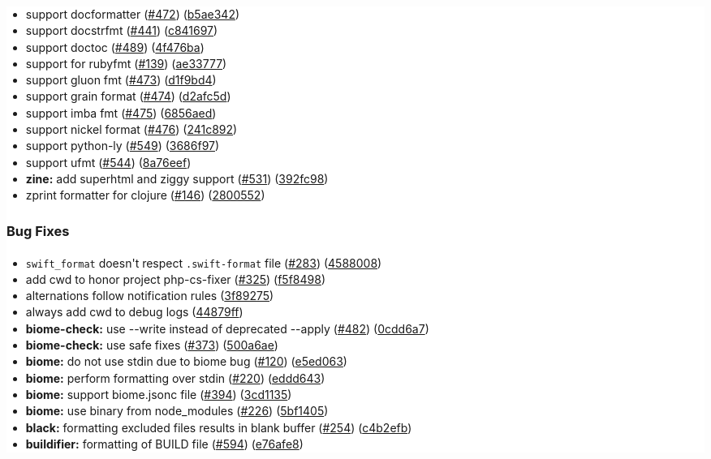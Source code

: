 * support docformatter ([#472](https://github.com/magnuslarsen/conform.nvim/issues/472)) ([b5ae342](https://github.com/magnuslarsen/conform.nvim/commit/b5ae342ab28919a8083b589a587b030ad859592e))
* support docstrfmt ([#441](https://github.com/magnuslarsen/conform.nvim/issues/441)) ([c841697](https://github.com/magnuslarsen/conform.nvim/commit/c84169717ee74698f9df20c6437fa06df03bf1fe))
* support doctoc ([#489](https://github.com/magnuslarsen/conform.nvim/issues/489)) ([4f476ba](https://github.com/magnuslarsen/conform.nvim/commit/4f476ba2247bfa5fe46ad52d934536d271d75431))
* support for rubyfmt ([#139](https://github.com/magnuslarsen/conform.nvim/issues/139)) ([ae33777](https://github.com/magnuslarsen/conform.nvim/commit/ae337775e46804a8347ea7c3da92be5587e5850e))
* support gluon fmt ([#473](https://github.com/magnuslarsen/conform.nvim/issues/473)) ([d1f9bd4](https://github.com/magnuslarsen/conform.nvim/commit/d1f9bd4823628d26a10b98acc9b3b6dbc7b1c053))
* support grain format ([#474](https://github.com/magnuslarsen/conform.nvim/issues/474)) ([d2afc5d](https://github.com/magnuslarsen/conform.nvim/commit/d2afc5de7a24dcde7af13209b91d8e3b87a89661))
* support imba fmt ([#475](https://github.com/magnuslarsen/conform.nvim/issues/475)) ([6856aed](https://github.com/magnuslarsen/conform.nvim/commit/6856aed6d7abf94735739d44a459aef977c2ab44))
* support nickel format ([#476](https://github.com/magnuslarsen/conform.nvim/issues/476)) ([241c892](https://github.com/magnuslarsen/conform.nvim/commit/241c892b265f7a5906584b34c5be36b48c09a4b8))
* support python-ly ([#549](https://github.com/magnuslarsen/conform.nvim/issues/549)) ([3686f97](https://github.com/magnuslarsen/conform.nvim/commit/3686f974db117e038208c21dbaca6396d112f0f4))
* support ufmt ([#544](https://github.com/magnuslarsen/conform.nvim/issues/544)) ([8a76eef](https://github.com/magnuslarsen/conform.nvim/commit/8a76eef724ba3c0c17380fd6e1d7f1410f1a87a4))
* **zine:** add superhtml and ziggy support ([#531](https://github.com/magnuslarsen/conform.nvim/issues/531)) ([392fc98](https://github.com/magnuslarsen/conform.nvim/commit/392fc98c475b4f0552078104624e509b4826d197))
* zprint formatter for clojure ([#146](https://github.com/magnuslarsen/conform.nvim/issues/146)) ([2800552](https://github.com/magnuslarsen/conform.nvim/commit/280055248661a4fc7b692db2d5ee80a465ebb577))


### Bug Fixes

* `swift_format` doesn't respect `.swift-format` file ([#283](https://github.com/magnuslarsen/conform.nvim/issues/283)) ([4588008](https://github.com/magnuslarsen/conform.nvim/commit/4588008a7c5b57fbff97fdfb529c059235cdc7ee))
* add cwd to honor project php-cs-fixer ([#325](https://github.com/magnuslarsen/conform.nvim/issues/325)) ([f5f8498](https://github.com/magnuslarsen/conform.nvim/commit/f5f8498cf27931e06645c9fe020b9c28dce49d98))
* alternations follow notification rules ([3f89275](https://github.com/magnuslarsen/conform.nvim/commit/3f8927532bc8ce4fc4b5b75eab1bf8f1fc83f6b9))
* always add cwd to debug logs ([44879ff](https://github.com/magnuslarsen/conform.nvim/commit/44879ffd0268ba931532537b1ee44ed77cd90a5d))
* **biome-check:** use --write instead of deprecated --apply ([#482](https://github.com/magnuslarsen/conform.nvim/issues/482)) ([0cdd6a7](https://github.com/magnuslarsen/conform.nvim/commit/0cdd6a7c66a57560c91c816a567bd1d247be53c3))
* **biome-check:** use safe fixes ([#373](https://github.com/magnuslarsen/conform.nvim/issues/373)) ([500a6ae](https://github.com/magnuslarsen/conform.nvim/commit/500a6ae6c10b2a96e85e64045ad9f3b16e2af7f8))
* **biome:** do not use stdin due to biome bug ([#120](https://github.com/magnuslarsen/conform.nvim/issues/120)) ([e5ed063](https://github.com/magnuslarsen/conform.nvim/commit/e5ed0635d9aa66c6c2f7eac3235e6a8eb2de0653))
* **biome:** perform formatting over stdin ([#220](https://github.com/magnuslarsen/conform.nvim/issues/220)) ([eddd643](https://github.com/magnuslarsen/conform.nvim/commit/eddd6431370814caacec1d1e3c7d6d95d41b133d))
* **biome:** support biome.jsonc file ([#394](https://github.com/magnuslarsen/conform.nvim/issues/394)) ([3cd1135](https://github.com/magnuslarsen/conform.nvim/commit/3cd1135cb2978c9d45b8dc6afc80045fb8a93157))
* **biome:** use binary from node_modules ([#226](https://github.com/magnuslarsen/conform.nvim/issues/226)) ([5bf1405](https://github.com/magnuslarsen/conform.nvim/commit/5bf1405fd234d469243ea6f394e0aeec9ea53bd8))
* **black:** formatting excluded files results in blank buffer ([#254](https://github.com/magnuslarsen/conform.nvim/issues/254)) ([c4b2efb](https://github.com/magnuslarsen/conform.nvim/commit/c4b2efb8aee4af0ef179a9b49ba401de3c4ef5d2))
* **buildifier:** formatting of BUILD file ([#594](https://github.com/magnuslarsen/conform.nvim/issues/594)) ([e76afe8](https://github.com/magnuslarsen/conform.nvim/commit/e76afe8f7976071fae308e31bf426f557a8ef339))